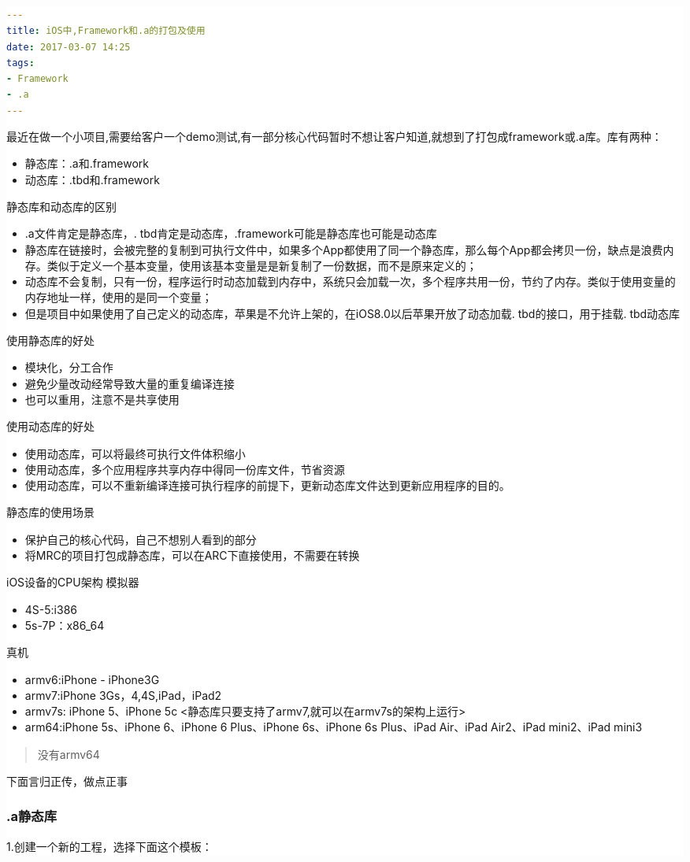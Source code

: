 ```yaml
---
title: iOS中,Framework和.a的打包及使用
date: 2017-03-07 14:25
tags: 
- Framework
- .a
---
```


最近在做一个小项目,需要给客户一个demo测试,有一部分核心代码暂时不想让客户知道,就想到了打包成framework或.a库。库有两种：

- 静态库：.a和.framework
- 动态库：.tbd和.framework

静态库和动态库的区别

- .a文件肯定是静态库，. tbd肯定是动态库，.framework可能是静态库也可能是动态库
- 静态库在链接时，会被完整的复制到可执行文件中，如果多个App都使用了同一个静态库，那么每个App都会拷贝一份，缺点是浪费内存。类似于定义一个基本变量，使用该基本变量是是新复制了一份数据，而不是原来定义的；
- 动态库不会复制，只有一份，程序运行时动态加载到内存中，系统只会加载一次，多个程序共用一份，节约了内存。类似于使用变量的内存地址一样，使用的是同一个变量；
- 但是项目中如果使用了自己定义的动态库，苹果是不允许上架的，在iOS8.0以后苹果开放了动态加载. tbd的接口，用于挂载. tbd动态库

使用静态库的好处

- 模块化，分工合作
- 避免少量改动经常导致大量的重复编译连接
- 也可以重用，注意不是共享使用

使用动态库的好处

- 使用动态库，可以将最终可执行文件体积缩小
- 使用动态库，多个应用程序共享内存中得同一份库文件，节省资源
- 使用动态库，可以不重新编译连接可执行程序的前提下，更新动态库文件达到更新应用程序的目的。

静态库的使用场景

- 保护自己的核心代码，自己不想别人看到的部分
- 将MRC的项目打包成静态库，可以在ARC下直接使用，不需要在转换

iOS设备的CPU架构
模拟器

- 4S-5:i386
- 5s-7P：x86_64

真机

- armv6:iPhone - iPhone3G
- armv7:iPhone 3Gs，4,4S,iPad，iPad2
- armv7s: iPhone 5、iPhone 5c <静态库只要支持了armv7,就可以在armv7s的架构上运行>
- arm64:iPhone 5s、iPhone 6、iPhone 6 Plus、iPhone 6s、iPhone 6s Plus、iPad Air、iPad Air2、iPad mini2、iPad mini3

> 没有armv64

下面言归正传，做点正事
### .a静态库
1.创建一个新的工程，选择下面这个模板：
